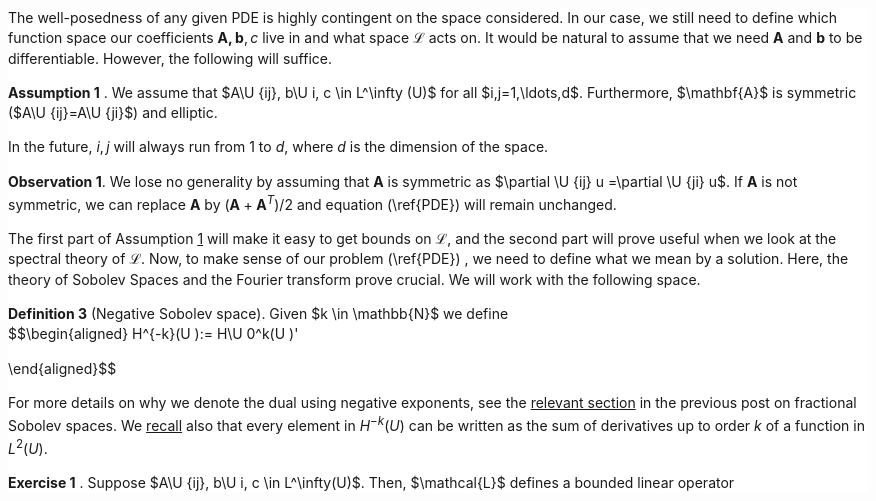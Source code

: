 The well-posedness of any given PDE is highly contingent on the space
considered. In our case, we still need to define which function space
our coefficients $\mathbf{A,b},c$ live in and what space $\mathcal{L}$ acts
on. It would be natural to assume that we need $\mathbf{A}$ and $\mathbf{b}$ to
be differentiable. However, the following will suffice.

 <a name="Ass1">
<b>Assumption 1</b> </a> . We assume that $A\U {ij}, b\U i, c \in L^\infty (U)$ for
all $i,j=1,\ldots,d$. Furthermore, $\mathbf{A}$ is symmetric
($A\U {ij}=A\U {ji}$) and elliptic.

In the future, $i,j$ will always run from $1$ to $d$, where $d$ is the
dimension of the space.

<b>Observation 1</b>. We lose no generality by assuming that $\mathbf{A}$ is
symmetric as $\partial \U {ij} u =\partial \U {ji} u$. If $\mathbf{A}$ is not
symmetric, we can replace $\mathbf{A}$ by $(\mathbf{A}+\mathbf{A}^T)/2$ and equation
(\ref{PDE}) will remain
unchanged.

The first part of Assumption <a href="#Ass1">1</a> will make it easy to get bounds on $\mathcal{L}$, and
the second part will prove useful when we look at the spectral theory of
$\mathcal{L}$. Now, to make sense of our problem
(\ref{PDE}) , we need to
define what we mean by a solution. Here, the theory of Sobolev Spaces
and the Fourier transform prove crucial. We will work with the following
space.

 <a name="dual definition 2">
<b>Definition 3</b> </a>  (Negative Sobolev space). Given $k \in \mathbb{N}$ we
define

<div>
$$\begin{aligned}
H^{-k}(U ):= H\U 0^k(U )'

\end{aligned}$$

</div>

For more details on why we denote the dual using negative exponents, see
the <a href="https://nowheredifferentiable.com/2024-02-27-PDEs-5-Fractional_Sobolev_spaces/#fractional%20laplacian:~:text=%E2%97%BB-,Dual%20of%20Sobolev%20spaces,-and%20correspondence%20with">relevant
section</a>
in the previous post on fractional Sobolev spaces. We
<a href="https://nowheredifferentiable.com/2024-02-27-PDEs-5-Fractional_Sobolev_spaces/#:~:text=some%20particular%20cases.-,Theorem%2018,-(Representation%20of">recall</a>
also that every element in $H^{-k}(U)$ can be written as the sum of
derivatives up to order $k$ of a function in $L^2(U)$.

 <a name="domain L">
<b>Exercise 1</b> </a> . Suppose $A\U {ij}, b\U i, c \in L^\infty(U)$. Then,
$\mathcal{L}$ defines a bounded linear operator
